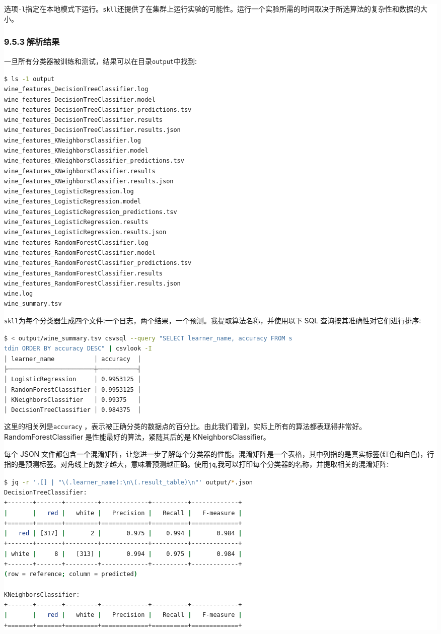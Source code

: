 选项`-l`指定在本地模式下运行。`skll`还提供了在集群上运行实验的可能性。运行一个实验所需的时间取决于所选算法的复杂性和数据的大小。

### 9.5.3 解析结果

一旦所有分类器被训练和测试，结果可以在目录`output`中找到:

```sh
$ ls -1 output
wine_features_DecisionTreeClassifier.log
wine_features_DecisionTreeClassifier.model
wine_features_DecisionTreeClassifier_predictions.tsv
wine_features_DecisionTreeClassifier.results
wine_features_DecisionTreeClassifier.results.json
wine_features_KNeighborsClassifier.log
wine_features_KNeighborsClassifier.model
wine_features_KNeighborsClassifier_predictions.tsv
wine_features_KNeighborsClassifier.results
wine_features_KNeighborsClassifier.results.json
wine_features_LogisticRegression.log
wine_features_LogisticRegression.model
wine_features_LogisticRegression_predictions.tsv
wine_features_LogisticRegression.results
wine_features_LogisticRegression.results.json
wine_features_RandomForestClassifier.log
wine_features_RandomForestClassifier.model
wine_features_RandomForestClassifier_predictions.tsv
wine_features_RandomForestClassifier.results
wine_features_RandomForestClassifier.results.json
wine.log
wine_summary.tsv
```

`skll`为每个分类器生成四个文件:一个日志，两个结果，一个预测。我提取算法名称，并使用以下 SQL 查询按其准确性对它们进行排序:

```sh
$ < output/wine_summary.tsv csvsql --query "SELECT learner_name, accuracy FROM s
tdin ORDER BY accuracy DESC" | csvlook -I
│ learner_name           │ accuracy  │
├────────────────────────┼───────────┤
│ LogisticRegression     │ 0.9953125 │
│ RandomForestClassifier │ 0.9953125 │
│ KNeighborsClassifier   │ 0.99375   │
│ DecisionTreeClassifier │ 0.984375  │
```

这里的相关列是`accuracy` ，表示被正确分类的数据点的百分比。由此我们看到，实际上所有的算法都表现得非常好。RandomForestClassifier 是性能最好的算法，紧随其后的是 KNeighborsClassifier。

每个 JSON 文件都包含一个混淆矩阵，让您进一步了解每个分类器的性能。混淆矩阵是一个表格，其中列指的是真实标签(红色和白色)，行指的是预测标签。对角线上的数字越大，意味着预测越正确。使用`jq`,我可以打印每个分类器的名称，并提取相关的混淆矩阵:

```sh
$ jq -r '.[] | "\(.learner_name):\n\(.result_table)\n"' output/*.json
DecisionTreeClassifier:
+-------+-------+---------+-------------+----------+-------------+
|       |   red |   white |   Precision |   Recall |   F-measure |
+=======+=======+=========+=============+==========+=============+
|   red | [317] |       2 |       0.975 |    0.994 |       0.984 |
+-------+-------+---------+-------------+----------+-------------+
| white |     8 |   [313] |       0.994 |    0.975 |       0.984 |
+-------+-------+---------+-------------+----------+-------------+
(row = reference; column = predicted)

KNeighborsClassifier:
+-------+-------+---------+-------------+----------+-------------+
|       |   red |   white |   Precision |   Recall |   F-measure |
+=======+=======+=========+=============+==========+=============+
```